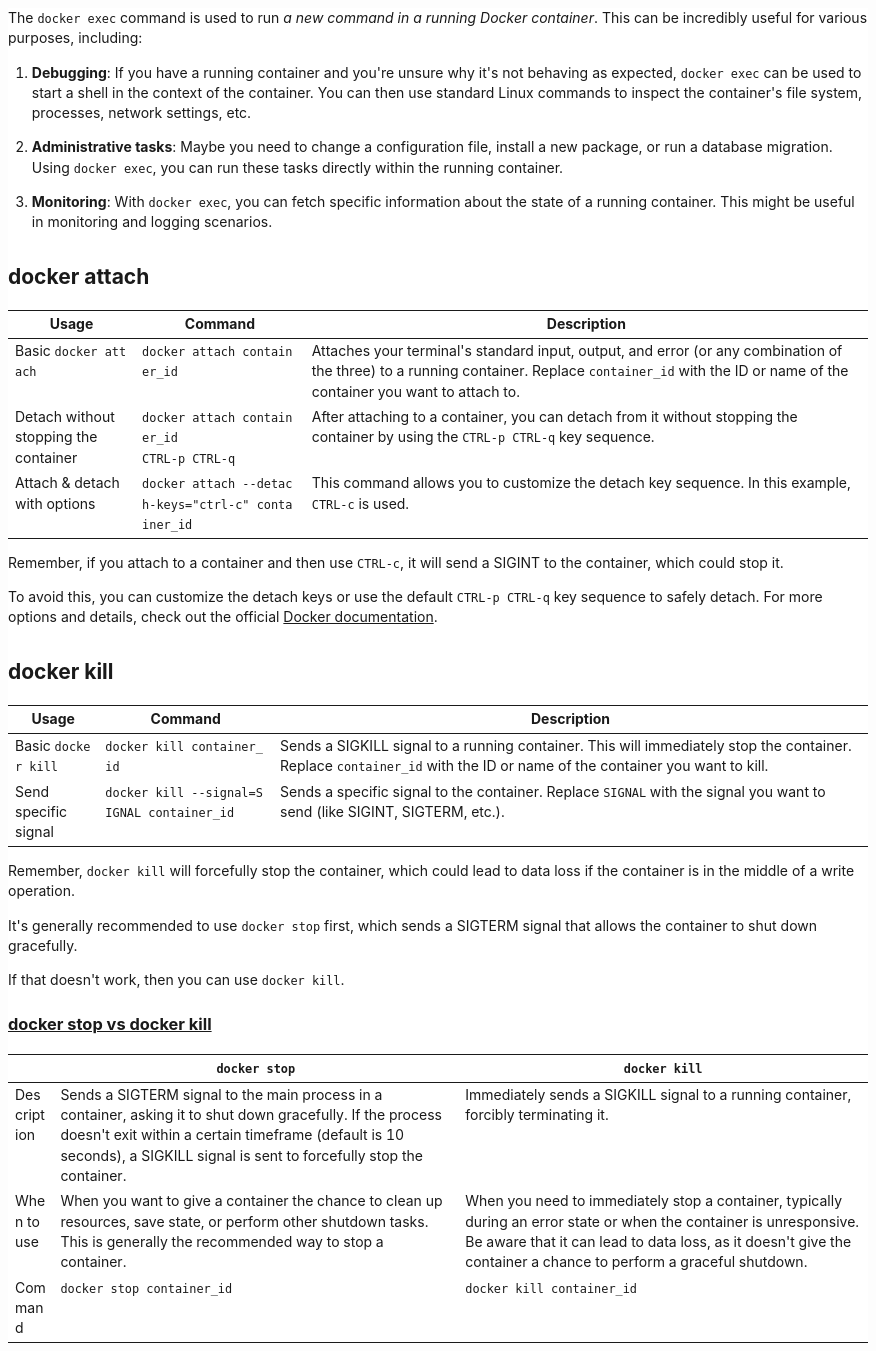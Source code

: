 The `docker exec` command is used to run *a new command in a running Docker container*. This can be incredibly useful for various purposes, including:

1. **Debugging**: If you have a running container and you're unsure why it's not behaving as expected, `docker exec` can be used to start a shell in the context of the container. You can then use standard Linux commands to inspect the container's file system, processes, network settings, etc.

2. **Administrative tasks**: Maybe you need to change a configuration file, install a new package, or run a database migration. Using `docker exec`, you can run these tasks directly within the running container.

3. **Monitoring**: With `docker exec`, you can fetch specific information about the state of a running container. This might be useful in monitoring and logging scenarios.

## docker attach

| Usage | Command | Description |
| ----- | ------- | ----------- |
| Basic `docker attach` | `docker attach container_id` | Attaches your terminal's standard input, output, and error (or any combination of the three) to a running container. Replace `container_id` with the ID or name of the container you want to attach to. |
| Detach without stopping the container | `docker attach container_id` <br> `CTRL-p CTRL-q` | After attaching to a container, you can detach from it without stopping the container by using the `CTRL-p CTRL-q` key sequence. |
| Attach & detach with options | `docker attach --detach-keys="ctrl-c" container_id` | This command allows you to customize the detach key sequence. In this example, `CTRL-c` is used. |

Remember, if you attach to a container and then use `CTRL-c`, it will send a SIGINT to the container, which could stop it.

To avoid this, you can customize the detach keys or use the default `CTRL-p CTRL-q` key sequence to safely detach. For more options and details, check out the official [Docker documentation](https://docs.docker.com/engine/reference/commandline/attach/).

## docker kill

| Usage | Command | Description |
| ----- | ------- | ----------- |
| Basic `docker kill` | `docker kill container_id` | Sends a SIGKILL signal to a running container. This will immediately stop the container. Replace `container_id` with the ID or name of the container you want to kill. |
| Send specific signal | `docker kill --signal=SIGNAL container_id` | Sends a specific signal to the container. Replace `SIGNAL` with the signal you want to send (like SIGINT, SIGTERM, etc.). |

Remember, `docker kill` will forcefully stop the container, which could lead to data loss if the container is in the middle of a write operation.

It's generally recommended to use `docker stop` first, which sends a SIGTERM signal that allows the container to shut down gracefully.

If that doesn't work, then you can use `docker kill`.

### [docker stop vs docker kill](https://www.udemy.com/course/docker-and-kubernetes-the-complete-guide/learn/lecture/11436664#overview)

|     | `docker stop` | `docker kill` |
| --- | ------------- | ------------- |
| Description | Sends a SIGTERM signal to the main process in a container, asking it to shut down gracefully. If the process doesn't exit within a certain timeframe (default is 10 seconds), a SIGKILL signal is sent to forcefully stop the container. | Immediately sends a SIGKILL signal to a running container, forcibly terminating it. |
| When to use | When you want to give a container the chance to clean up resources, save state, or perform other shutdown tasks. This is generally the recommended way to stop a container. | When you need to immediately stop a container, typically during an error state or when the container is unresponsive. Be aware that it can lead to data loss, as it doesn't give the container a chance to perform a graceful shutdown. |
| Command | `docker stop container_id` | `docker kill container_id` |
